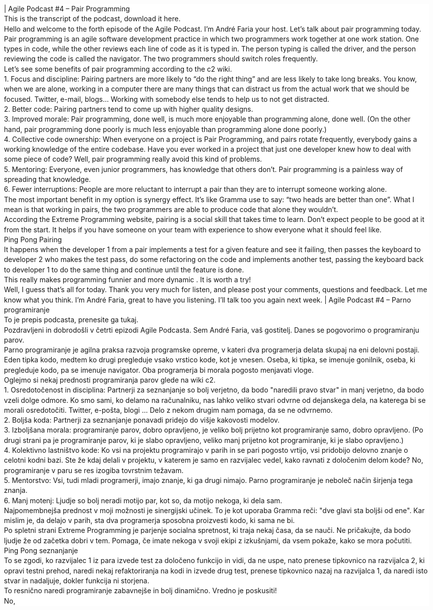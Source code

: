 | Agile Podcast #4 – Pair Programming<br/>This is the transcript of the podcast, download it here.<br/>Hello and welcome to the forth episode of the Agile Podcast. I’m André Faria your host. Let’s talk about pair programming today.<br/>Pair programming is an agile software development practice in which two programmers work together at one work station. One types in code, while the other reviews each line of code as it is typed in. The person typing is called the driver, and the person reviewing the code is called the navigator. The two programmers should switch roles frequently.<br/>Let’s see some benefits of pair programming according to the c2 wiki.<br/>1. Focus and discipline: Pairing partners are more likely to “do the right thing” and are less likely to take long breaks. You know, when we are alone, working in a computer there are many things that can distract us from the actual work that we should be focused. Twitter, e-mail, blogs… Working with somebody else tends to help us to not get distracted.<br/>2. Better code: Pairing partners tend to come up with higher quality designs.<br/>3. Improved morale: Pair programming, done well, is much more enjoyable than programming alone, done well. (On the other hand, pair programming done poorly is much less enjoyable than programming alone done poorly.)<br/>4. Collective code ownership: When everyone on a project is Pair Programming, and pairs rotate frequently, everybody gains a working knowledge of the entire codebase. Have you ever worked in a project that just one developer knew how to deal with some piece of code? Well, pair programming really avoid this kind of problems.<br/>5. Mentoring: Everyone, even junior programmers, has knowledge that others don’t. Pair programming is a painless way of spreading that knowledge.<br/>6. Fewer interruptions: People are more reluctant to interrupt a pair than they are to interrupt someone working alone.<br/>The most important benefit in my option is synergy effect. It’s like Gramma use to say: “two heads are better than one”. What I mean is that working in pairs, the two programmers are able to produce code that alone they wouldn’t.<br/>According the Extreme Programming website, pairing is a social skill that takes time to learn. Don’t expect people to be good at it from the start. It helps if you have someone on your team with experience to show everyone what it should feel like.<br/>Ping Pong Pairing<br/>It happens when the developer 1 from a pair implements a test for a given feature and see it failing, then passes the keyboard to developer 2 who makes the test pass, do some refactoring on the code and implements another test, passing the keyboard back to developer 1 to do the same thing and continue until the feature is done.<br/>This really makes programming funnier and more dynamic . It is worth a try!<br/>Well, I guess that’s all for today. Thank you very much for listen, and please post your comments, questions and feedback. Let me know what you think. I’m André Faria, great to have you listening. I’ll talk too you again next week. | Agile Podcast #4 – Parno programiranje<br/>To je prepis podcasta, prenesite ga tukaj.<br/>Pozdravljeni in dobrodošli v četrti epizodi Agile Podcasta. Sem André Faria, vaš gostitelj. Danes se pogovorimo o programiranju parov.<br/>Parno programiranje je agilna praksa razvoja programske opreme, v kateri dva programerja delata skupaj na eni delovni postaji. Eden tipka kodo, medtem ko drugi pregleduje vsako vrstico kode, kot je vnesen. Oseba, ki tipka, se imenuje gonilnik, oseba, ki pregleduje kodo, pa se imenuje navigator. Oba programerja bi morala pogosto menjavati vloge.<br/>Oglejmo si nekaj prednosti programiranja parov glede na wiki c2.<br/>1. Osredotočenost in disciplina: Partnerji za seznanjanje so bolj verjetno, da bodo "naredili pravo stvar" in manj verjetno, da bodo vzeli dolge odmore. Ko smo sami, ko delamo na računalniku, nas lahko veliko stvari odvrne od dejanskega dela, na katerega bi se morali osredotočiti. Twitter, e-pošta, blogi ... Delo z nekom drugim nam pomaga, da se ne odvrnemo.<br/>2. Boljša koda: Partnerji za seznanjanje ponavadi pridejo do višje kakovosti modelov.<br/>3. Izboljšana morala: programiranje parov, dobro opravljeno, je veliko bolj prijetno kot programiranje samo, dobro opravljeno. (Po drugi strani pa je programiranje parov, ki je slabo opravljeno, veliko manj prijetno kot programiranje, ki je slabo opravljeno.)<br/>4. Kolektivno lastništvo kode: Ko vsi na projektu programirajo v parih in se pari pogosto vrtijo, vsi pridobijo delovno znanje o celotni kodni bazi. Ste že kdaj delali v projektu, v katerem je samo en razvijalec vedel, kako ravnati z določenim delom kode? No, programiranje v paru se res izogiba tovrstnim težavam.<br/>5. Mentorstvo: Vsi, tudi mladi programerji, imajo znanje, ki ga drugi nimajo. Parno programiranje je neboleč način širjenja tega znanja.<br/>6. Manj motenj: Ljudje so bolj neradi motijo par, kot so, da motijo nekoga, ki dela sam.<br/>Najpomembnejša prednost v moji možnosti je sinergijski učinek. To je kot uporaba Gramma reči: "dve glavi sta boljši od ene". Kar mislim je, da delajo v parih, sta dva programerja sposobna proizvesti kodo, ki sama ne bi.<br/>Po spletni strani Extreme Programming je parjenje socialna spretnost, ki traja nekaj časa, da se nauči. Ne pričakujte, da bodo ljudje že od začetka dobri v tem. Pomaga, če imate nekoga v svoji ekipi z izkušnjami, da vsem pokaže, kako se mora počutiti.<br/>Ping Pong seznanjanje<br/>To se zgodi, ko razvijalec 1 iz para izvede test za določeno funkcijo in vidi, da ne uspe, nato prenese tipkovnico na razvijalca 2, ki opravi testni prehod, naredi nekaj refaktoriranja na kodi in izvede drug test, prenese tipkovnico nazaj na razvijalca 1, da naredi isto stvar in nadaljuje, dokler funkcija ni storjena.<br/>To resnično naredi programiranje zabavnejše in bolj dinamično. Vredno je poskusiti!<br/>No,